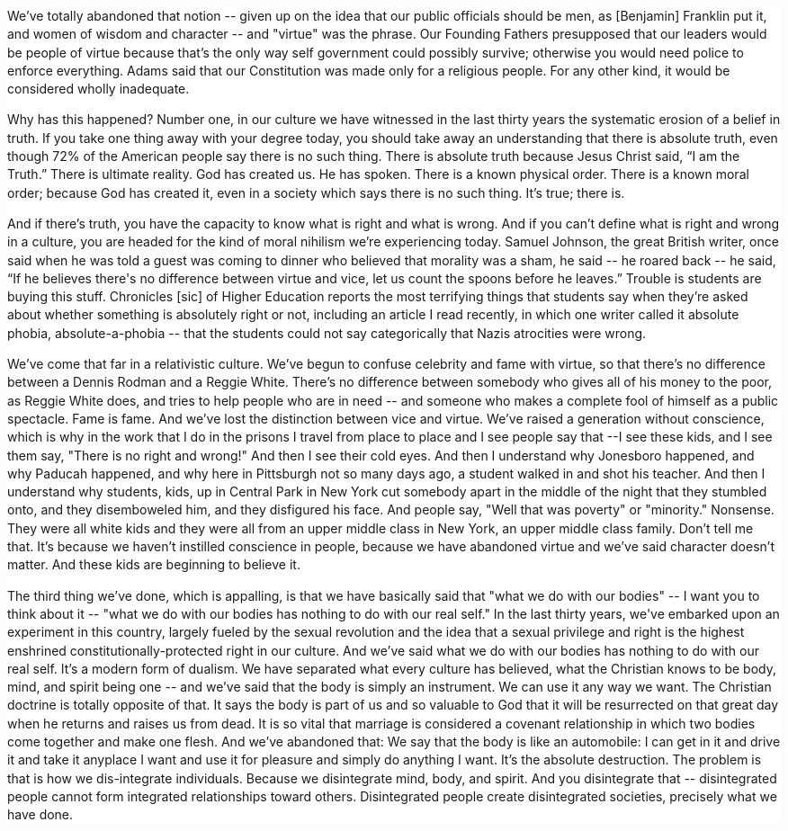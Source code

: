 We’ve totally abandoned that notion -- given up on the idea that our public officials should be men, as [Benjamin] Franklin put it, and women of wisdom and character -- and "virtue" was the phrase. Our Founding Fathers presupposed that our leaders would be people of virtue because that’s the only way self government could possibly survive; otherwise you would need police to enforce everything. Adams said that our Constitution was made only for a religious people. For any other kind, it would be considered wholly inadequate.

Why has this happened? Number one, in our culture we have witnessed in the last thirty years the systematic erosion of a belief in truth. If you take one thing away with your degree today, you should take away an understanding that there is absolute truth, even though 72% of the American people say there is no such thing. There is absolute truth because Jesus Christ said, “I am the Truth.” There is ultimate reality. God has created us. He has spoken. There is a known physical order. There is a known moral order; because God has created it, even in a society which says there is no such thing. It’s true; there is.

And if there’s truth, you have the capacity to know what is right and what is wrong. And if you can’t define what is right and wrong in a culture, you are headed for the kind of moral nihilism we’re experiencing today. Samuel Johnson, the great British writer, once said when he was told a guest was coming to dinner who believed that morality was a sham, he said -- he roared back -- he said, “If he believes there's no difference between virtue and vice, let us count the spoons before he leaves.” Trouble is students are buying this stuff. Chronicles [sic] of Higher Education reports the most terrifying things that students say when they’re asked about whether something is absolutely right or not, including an article I read recently, in which one writer called it absolute phobia, absolute-a-phobia -- that the students could not say categorically that Nazis atrocities were wrong.

We’ve come that far in a relativistic culture. We’ve begun to confuse celebrity and fame with virtue, so that there’s no difference between a Dennis Rodman and a Reggie White. There’s no difference between somebody who gives all of his money to the poor, as Reggie White does, and tries to help people who are in need -- and someone who makes a complete fool of himself as a public spectacle. Fame is fame. And we’ve lost the distinction between vice and virtue. We’ve raised a generation without conscience, which is why in the work that I do in the prisons I travel from place to place and I see people say that --I see these kids, and I see them say, "There is no right and wrong!" And then I see their cold eyes. And then I understand why Jonesboro happened, and why Paducah happened, and why here in Pittsburgh not so many days ago, a student walked in and shot his teacher. And then I understand why students, kids, up in Central Park in New York cut somebody apart in the middle of the night that they stumbled onto, and they disemboweled him, and they disfigured his face. And people say, "Well that was poverty" or "minority." Nonsense. They were all white kids and they were all from an upper middle class in New York, an upper middle class family. Don’t tell me that. It’s because we haven’t instilled conscience in people, because we have abandoned virtue and we’ve said character doesn’t matter. And these kids are beginning to believe it.

The third thing we’ve done, which is appalling, is that we have basically said that "what we do with our bodies" -- I want you to think about it -- "what we do with our bodies has nothing to do with our real self." In the last thirty years, we've embarked upon an experiment in this country, largely fueled by the sexual revolution and the idea that a sexual privilege and right is the highest enshrined constitutionally-protected right in our culture. And we’ve said what we do with our bodies has nothing to do with our real self. It’s a modern form of dualism. We have separated what every culture has believed, what the Christian knows to be body, mind, and spirit being one -- and we’ve said that the body is simply an instrument. We can use it any way we want. The Christian doctrine is totally opposite of that. It says the body is part of us and so valuable to God that it will be resurrected on that great day when he returns and raises us from dead. It is so vital that marriage is considered a covenant relationship in which two bodies come together and make one flesh. And we’ve abandoned that: We say that the body is like an automobile: I can get in it and drive it and take it anyplace I want and use it for pleasure and simply do anything I want. It’s the absolute destruction. The problem is that is how we dis-integrate individuals. Because we disintegrate mind, body, and spirit. And you disintegrate that -- disintegrated people cannot form integrated relationships toward others. Disintegrated people create disintegrated societies, precisely what we have done.

